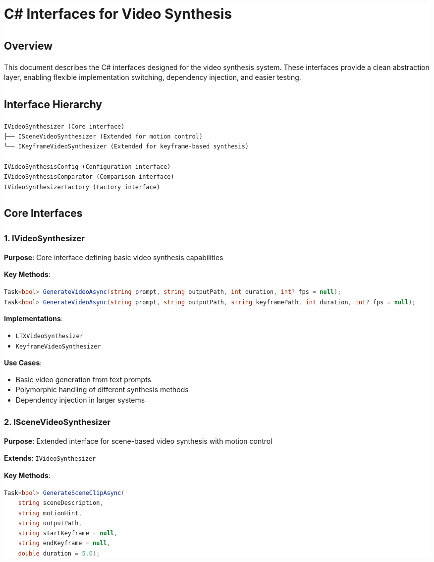 # C# Interfaces for Video Synthesis

## Overview

This document describes the C# interfaces designed for the video synthesis system. These interfaces provide a clean abstraction layer, enabling flexible implementation switching, dependency injection, and easier testing.

## Interface Hierarchy

```
IVideoSynthesizer (Core interface)
├── ISceneVideoSynthesizer (Extended for motion control)
└── IKeyframeVideoSynthesizer (Extended for keyframe-based synthesis)

IVideoSynthesisConfig (Configuration interface)
IVideoSynthesisComparator (Comparison interface)
IVideoSynthesizerFactory (Factory interface)
```

## Core Interfaces

### 1. IVideoSynthesizer

**Purpose**: Core interface defining basic video synthesis capabilities

**Key Methods**:
```csharp
Task<bool> GenerateVideoAsync(string prompt, string outputPath, int duration, int? fps = null);
Task<bool> GenerateVideoAsync(string prompt, string outputPath, string keyframePath, int duration, int? fps = null);
```

**Implementations**:
- `LTXVideoSynthesizer`
- `KeyframeVideoSynthesizer`

**Use Cases**:
- Basic video generation from text prompts
- Polymorphic handling of different synthesis methods
- Dependency injection in larger systems

### 2. ISceneVideoSynthesizer

**Purpose**: Extended interface for scene-based video synthesis with motion control

**Extends**: `IVideoSynthesizer`

**Key Methods**:
```csharp
Task<bool> GenerateSceneClipAsync(
    string sceneDescription,
    string motionHint,
    string outputPath,
    string startKeyframe = null,
    string endKeyframe = null,
    double duration = 5.0);
```
